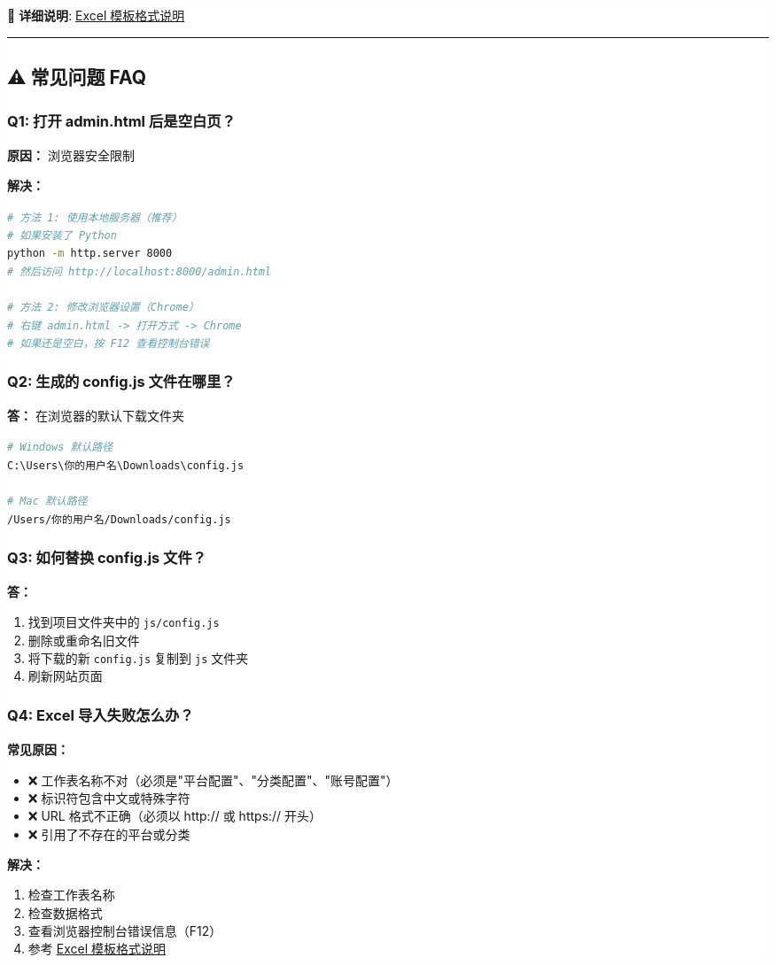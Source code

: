 📖 **详细说明**: [Excel 模板格式说明](EXCEL_TEMPLATE.md)

---

## ⚠️ 常见问题 FAQ

### Q1: 打开 admin.html 后是空白页？

**原因：** 浏览器安全限制

**解决：**
```bash
# 方法 1: 使用本地服务器（推荐）
# 如果安装了 Python
python -m http.server 8000
# 然后访问 http://localhost:8000/admin.html

# 方法 2: 修改浏览器设置（Chrome）
# 右键 admin.html -> 打开方式 -> Chrome
# 如果还是空白，按 F12 查看控制台错误
```

### Q2: 生成的 config.js 文件在哪里？

**答：** 在浏览器的默认下载文件夹

```bash
# Windows 默认路径
C:\Users\你的用户名\Downloads\config.js

# Mac 默认路径
/Users/你的用户名/Downloads/config.js
```

### Q3: 如何替换 config.js 文件？

**答：** 
1. 找到项目文件夹中的 `js/config.js`
2. 删除或重命名旧文件
3. 将下载的新 `config.js` 复制到 `js` 文件夹
4. 刷新网站页面

### Q4: Excel 导入失败怎么办？

**常见原因：**
- ❌ 工作表名称不对（必须是"平台配置"、"分类配置"、"账号配置"）
- ❌ 标识符包含中文或特殊字符
- ❌ URL 格式不正确（必须以 http:// 或 https:// 开头）
- ❌ 引用了不存在的平台或分类

**解决：**
1. 检查工作表名称
2. 检查数据格式
3. 查看浏览器控制台错误信息（F12）
4. 参考 [Excel 模板格式说明](EXCEL_TEMPLATE.md)
